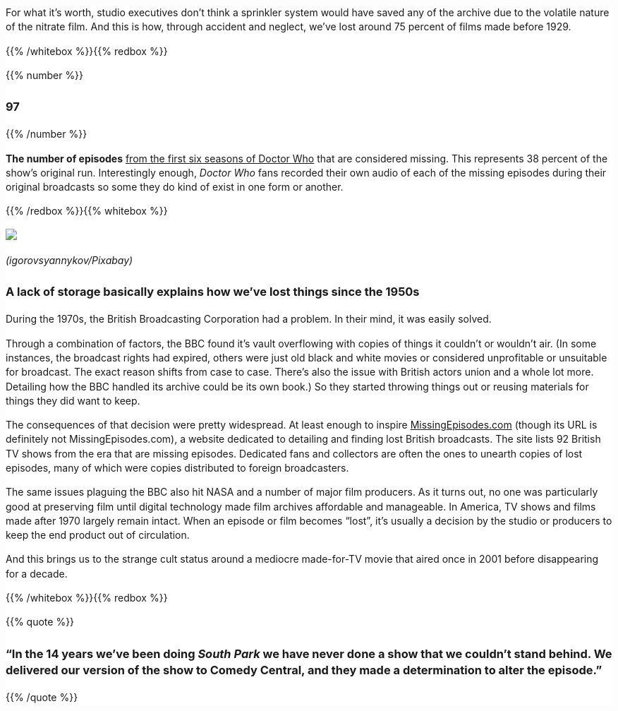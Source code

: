 For what it’s worth, studio executives don’t think a sprinkler system would have saved any of the archive due to the volatile nature of the nitrate film. And this is how, through accident and neglect, we’ve lost around 75 percent of films made before 1929.

{{% /whitebox %}}{{% redbox %}}

{{% number %}}
### 97
{{% /number %}}

**The number of episodes** [from the first six seasons of Doctor Who](http://www.thiswaydown.org/missing-episodes/who.htm) that are considered missing. This represents 38 percent of the show’s original run. Interestingly enough, _Doctor Who_ fans recorded their own audio of each of the missing episodes during their original broadcasts so some they do kind of exist in one form or another.

{{% /redbox %}}{{% whitebox %}}

![](https://tedium.imgix.net/2018/10/1012_film.jpg)

*(igorovsyannykov/Pixabay)*

### A lack of storage basically explains how we’ve lost things since the 1950s

During the 1970s, the British Broadcasting Corporation had a problem. In their mind, it was easily solved.

Through a combination of factors, the BBC found it’s vault overflowing with copies of things it couldn’t or wouldn’t air. (In some instances, the broadcast rights had expired, others were just old black and white movies or considered unprofitable or unsuitable for broadcast. The exact reason shifts from case to case. There’s also the issue with British actors union and a whole lot more. Detailing how the BBC handled its archive could be its own book.) So they started throwing things out or reusing materials for things they did want to keep.

The consequences of that decision were pretty widespread. At least enough to inspire [MissingEpisodes.com](http://www.thiswaydown.org/missing-episodes/index.html) (though its URL is definitely not MissingEpisodes.com), a website dedicated to detailing and finding lost British broadcasts.  The site lists 92 British TV shows from the era that are missing episodes. Dedicated fans and collectors are often the ones to unearth copies of lost episodes, many of which were copies distributed to foreign broadcasters.

The same issues plaguing the BBC also hit NASA and a number of major film producers. As it turns out, no one was particularly good at preserving film until digital technology made film archives affordable and manageable. In America, TV shows and films made after 1970 largely remain intact. When an episode or film becomes “lost”, it’s usually a decision by the studio or producers to keep the end product out of circulation.

And this brings us to the strange cult status around a mediocre made-for-TV movie that aired once in 2001 before disappearing for a decade.

{{% /whitebox %}}{{% redbox %}}

{{% quote %}}
### “In the 14 years we’ve been doing _South Park_ we have never done a show that we couldn’t stand behind. We delivered our version of the show to Comedy Central, and they made a determination to alter the episode.”
{{% /quote %}}

